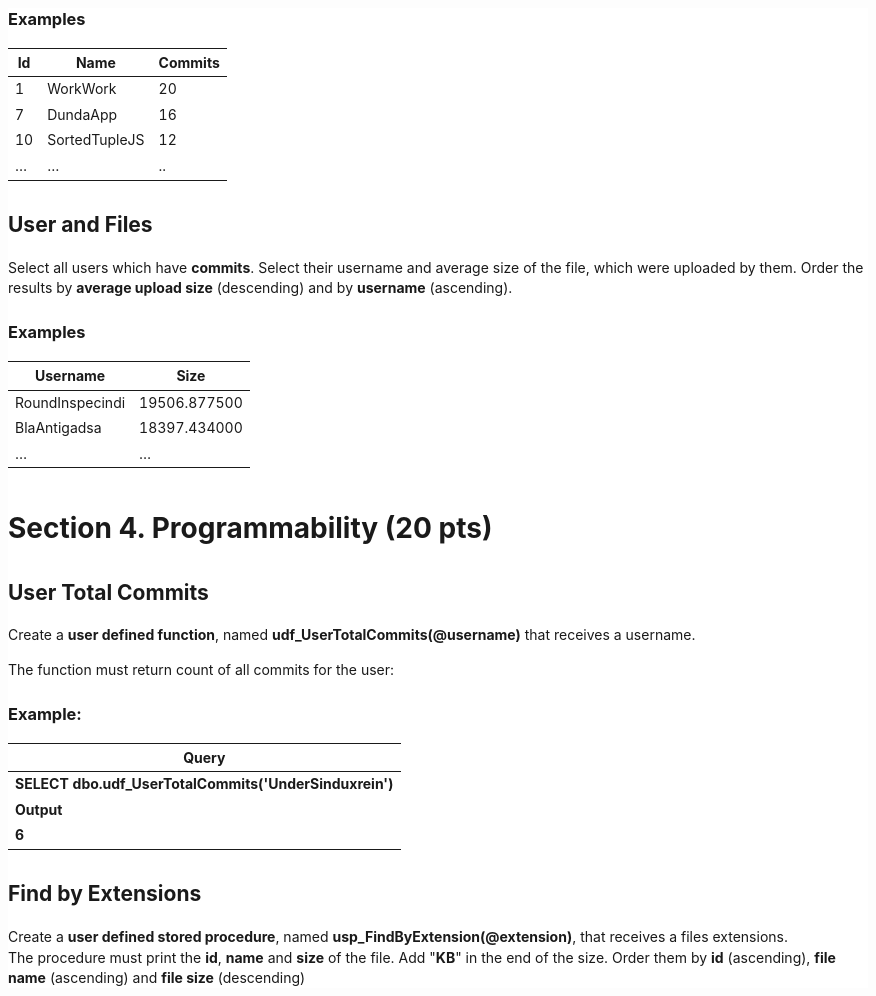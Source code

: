 ### Examples

| **Id** | **Name**      | **Commits** |
|--------|---------------|-------------|
| 1      | WorkWork      | 20          |
| 7      | DundaApp      | 16          |
| 10     | SortedTupleJS | 12          |
| …      | …             | ..          |

User and Files
--------------

Select all users which have **commits**. Select their username and average size
of the file, which were uploaded by them. Order the results by **average upload
size** (descending) and by **username** (ascending).

### Examples

| **Username**    | **Size**     |
|-----------------|--------------|
| RoundInspecindi | 19506.877500 |
| BlaAntigadsa    | 18397.434000 |
| …               | …            |

Section 4. Programmability (20 pts)
===================================

 User Total Commits
-------------------

Create a **user defined function**, named **udf_UserTotalCommits(\@username)**
that receives a username.

The function must return count of all commits for the user:

### Example:

| **Query**                                              |
|--------------------------------------------------------|
| **SELECT dbo.udf_UserTotalCommits('UnderSinduxrein')** |
| **Output**                                             |
| **6**                                                  |

 Find by Extensions
-------------------

Create a **user defined stored procedure**, named
**usp_FindByExtension(\@extension)**, that receives a files extensions.  
The procedure must print the **id**, **name** and **size** of the file. Add
"**KB**" in the end of the size. Order them by **id** (ascending), **file name**
(ascending) and **file size** (descending)
